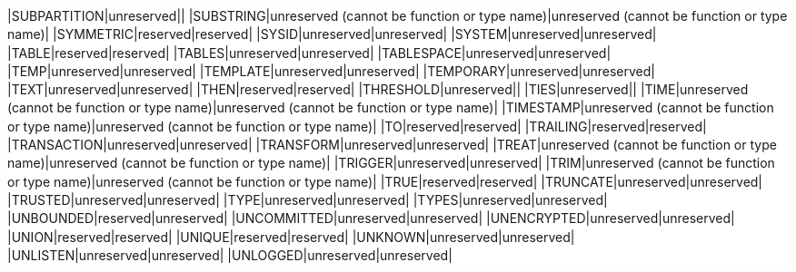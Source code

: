 |SUBPARTITION|unreserved||
|SUBSTRING|unreserved \(cannot be function or type name\)|unreserved \(cannot be function or type name\)|
|SYMMETRIC|reserved|reserved|
|SYSID|unreserved|unreserved|
|SYSTEM|unreserved|unreserved|
|TABLE|reserved|reserved|
|TABLES|unreserved|unreserved|
|TABLESPACE|unreserved|unreserved|
|TEMP|unreserved|unreserved|
|TEMPLATE|unreserved|unreserved|
|TEMPORARY|unreserved|unreserved|
|TEXT|unreserved|unreserved|
|THEN|reserved|reserved|
|THRESHOLD|unreserved||
|TIES|unreserved||
|TIME|unreserved \(cannot be function or type name\)|unreserved \(cannot be function or type name\)|
|TIMESTAMP|unreserved \(cannot be function or type name\)|unreserved \(cannot be function or type name\)|
|TO|reserved|reserved|
|TRAILING|reserved|reserved|
|TRANSACTION|unreserved|unreserved|
|TRANSFORM|unreserved|unreserved|
|TREAT|unreserved \(cannot be function or type name\)|unreserved \(cannot be function or type name\)|
|TRIGGER|unreserved|unreserved|
|TRIM|unreserved \(cannot be function or type name\)|unreserved \(cannot be function or type name\)|
|TRUE|reserved|reserved|
|TRUNCATE|unreserved|unreserved|
|TRUSTED|unreserved|unreserved|
|TYPE|unreserved|unreserved|
|TYPES|unreserved|unreserved|
|UNBOUNDED|reserved|unreserved|
|UNCOMMITTED|unreserved|unreserved|
|UNENCRYPTED|unreserved|unreserved|
|UNION|reserved|reserved|
|UNIQUE|reserved|reserved|
|UNKNOWN|unreserved|unreserved|
|UNLISTEN|unreserved|unreserved|
|UNLOGGED|unreserved|unreserved|